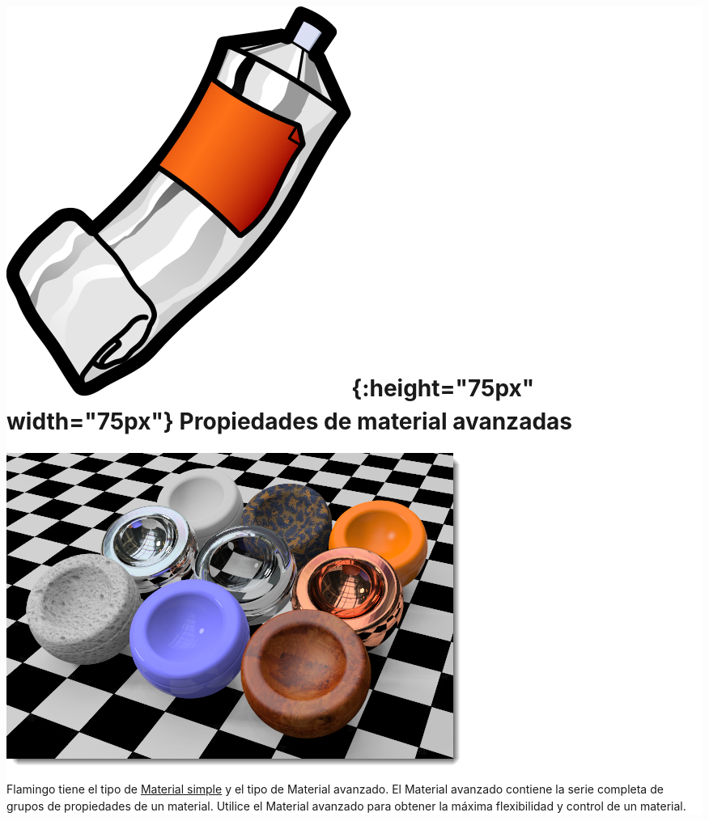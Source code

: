 ---
---

# ![images/paint.svg](images/paint.svg){:height="75px" width="75px"} Propiedades de material avanzadas

![images/bunchofmaterials.png](images/bunchofmaterials.png)

Flamingo tiene el tipo de [Material simple](material-type-simple.html) y el tipo de Material avanzado.  El Material avanzado contiene la serie completa de grupos de propiedades de un material.  Utilice el Material avanzado para obtener la máxima flexibilidad y control de un material.
